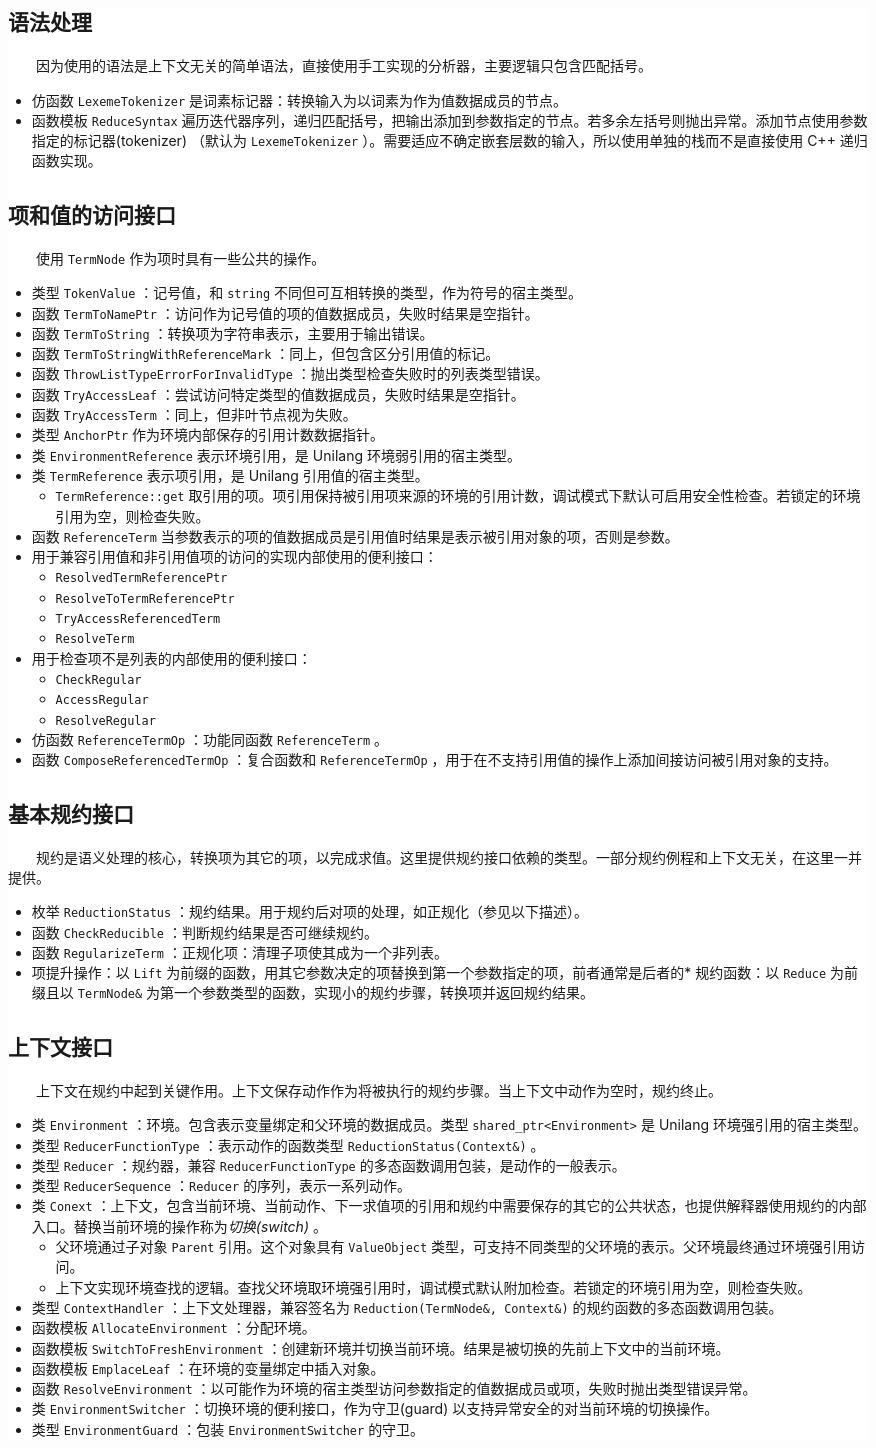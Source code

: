 ## 语法处理

　　因为使用的语法是上下文无关的简单语法，直接使用手工实现的分析器，主要逻辑只包含匹配括号。

* 仿函数 `LexemeTokenizer` 是词素标记器：转换输入为以词素为作为值数据成员的节点。
* 函数模板 `ReduceSyntax` 遍历迭代器序列，递归匹配括号，把输出添加到参数指定的节点。若多余左括号则抛出异常。添加节点使用参数指定的标记器(tokenizer) （默认为 `LexemeTokenizer` ）。需要适应不确定嵌套层数的输入，所以使用单独的栈而不是直接使用 C++ 递归函数实现。

## 项和值的访问接口

　　使用 `TermNode` 作为项时具有一些公共的操作。

* 类型 `TokenValue` ：记号值，和 `string` 不同但可互相转换的类型，作为符号的宿主类型。
* 函数 `TermToNamePtr` ：访问作为记号值的项的值数据成员，失败时结果是空指针。
* 函数 `TermToString` ：转换项为字符串表示，主要用于输出错误。
* 函数 `TermToStringWithReferenceMark` ：同上，但包含区分引用值的标记。
* 函数 `ThrowListTypeErrorForInvalidType` ：抛出类型检查失败时的列表类型错误。
* 函数 `TryAccessLeaf` ：尝试访问特定类型的值数据成员，失败时结果是空指针。
* 函数 `TryAccessTerm` ：同上，但非叶节点视为失败。
* 类型 `AnchorPtr` 作为环境内部保存的引用计数数据指针。
* 类 `EnvironmentReference` 表示环境引用，是 Unilang 环境弱引用的宿主类型。
* 类 `TermReference` 表示项引用，是 Unilang 引用值的宿主类型。
	* `TermReference::get` 取引用的项。项引用保持被引用项来源的环境的引用计数，调试模式下默认可启用安全性检查。若锁定的环境引用为空，则检查失败。
* 函数 `ReferenceTerm` 当参数表示的项的值数据成员是引用值时结果是表示被引用对象的项，否则是参数。
* 用于兼容引用值和非引用值项的访问的实现内部使用的便利接口：
	* `ResolvedTermReferencePtr`
	* `ResolveToTermReferencePtr`
	* `TryAccessReferencedTerm`
	* `ResolveTerm`
* 用于检查项不是列表的内部使用的便利接口：
	* `CheckRegular`
	* `AccessRegular`
	* `ResolveRegular`
* 仿函数 `ReferenceTermOp` ：功能同函数 `ReferenceTerm` 。
* 函数 `ComposeReferencedTermOp` ：复合函数和 `ReferenceTermOp` ，用于在不支持引用值的操作上添加间接访问被引用对象的支持。

## 基本规约接口

　　规约是语义处理的核心，转换项为其它的项，以完成求值。这里提供规约接口依赖的类型。一部分规约例程和上下文无关，在这里一并提供。

* 枚举 `ReductionStatus` ：规约结果。用于规约后对项的处理，如正规化（参见以下描述）。
* 函数 `CheckReducible` ：判断规约结果是否可继续规约。
* 函数 `RegularizeTerm` ：正规化项：清理子项使其成为一个非列表。
* 项提升操作：以 `Lift` 为前缀的函数，用其它参数决定的项替换到第一个参数指定的项，前者通常是后者的* 规约函数：以 `Reduce` 为前缀且以 `TermNode&` 为第一个参数类型的函数，实现小的规约步骤，转换项并返回规约结果。

## 上下文接口

　　上下文在规约中起到关键作用。上下文保存动作作为将被执行的规约步骤。当上下文中动作为空时，规约终止。

* 类 `Environment` ：环境。包含表示变量绑定和父环境的数据成员。类型 `shared_ptr<Environment>` 是 Unilang 环境强引用的宿主类型。
* 类型 `ReducerFunctionType` ：表示动作的函数类型 `ReductionStatus(Context&)` 。
* 类型 `Reducer` ：规约器，兼容 `ReducerFunctionType` 的多态函数调用包装，是动作的一般表示。
* 类型 `ReducerSequence` ：`Reducer` 的序列，表示一系列动作。
* 类 `Conext` ：上下文，包含当前环境、当前动作、下一求值项的引用和规约中需要保存的其它的公共状态，也提供解释器使用规约的内部入口。替换当前环境的操作称为*切换(switch)* 。
	* 父环境通过子对象 `Parent` 引用。这个对象具有 `ValueObject` 类型，可支持不同类型的父环境的表示。父环境最终通过环境强引用访问。
	* 上下文实现环境查找的逻辑。查找父环境取环境强引用时，调试模式默认附加检查。若锁定的环境引用为空，则检查失败。
* 类型 `ContextHandler` ：上下文处理器，兼容签名为 `Reduction(TermNode&, Context&)` 的规约函数的多态函数调用包装。
* 函数模板 `AllocateEnvironment` ：分配环境。
* 函数模板 `SwitchToFreshEnvironment` ：创建新环境并切换当前环境。结果是被切换的先前上下文中的当前环境。
* 函数模板 `EmplaceLeaf` ：在环境的变量绑定中插入对象。
* 函数 `ResolveEnvironment` ：以可能作为环境的宿主类型访问参数指定的值数据成员或项，失败时抛出类型错误异常。
* 类 `EnvironmentSwitcher` ：切换环境的便利接口，作为守卫(guard) 以支持异常安全的对当前环境的切换操作。
* 类型 `EnvironmentGuard` ：包装 `EnvironmentSwitcher` 的守卫。 
